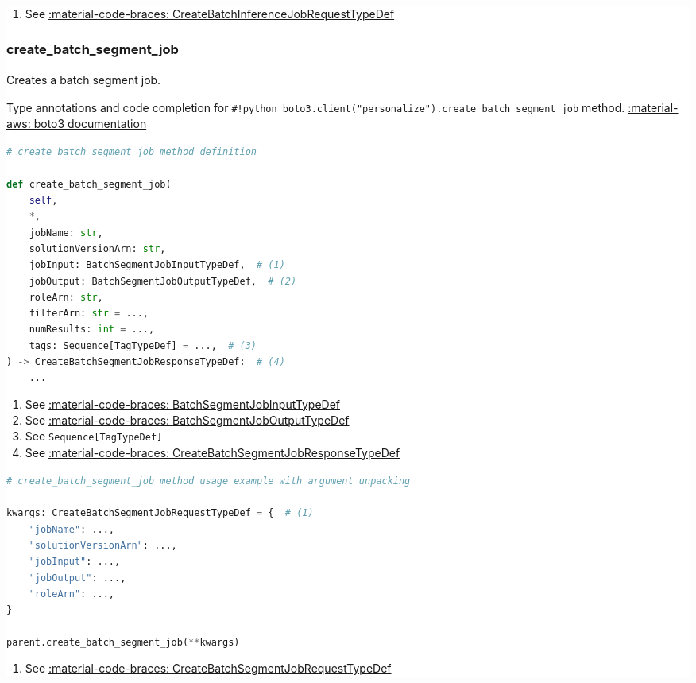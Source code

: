 1. See [:material-code-braces: CreateBatchInferenceJobRequestTypeDef](./type_defs.md#createbatchinferencejobrequesttypedef)

### create\_batch\_segment\_job

Creates a batch segment job.

Type annotations and code completion for `#!python boto3.client("personalize").create_batch_segment_job` method.
[:material-aws: boto3 documentation](https://boto3.amazonaws.com/v1/documentation/api/latest/reference/services/personalize/client/create_batch_segment_job.html)

```python
# create_batch_segment_job method definition

def create_batch_segment_job(
    self,
    *,
    jobName: str,
    solutionVersionArn: str,
    jobInput: BatchSegmentJobInputTypeDef,  # (1)
    jobOutput: BatchSegmentJobOutputTypeDef,  # (2)
    roleArn: str,
    filterArn: str = ...,
    numResults: int = ...,
    tags: Sequence[TagTypeDef] = ...,  # (3)
) -> CreateBatchSegmentJobResponseTypeDef:  # (4)
    ...
```

1. See [:material-code-braces: BatchSegmentJobInputTypeDef](./type_defs.md#batchsegmentjobinputtypedef)
2. See [:material-code-braces: BatchSegmentJobOutputTypeDef](./type_defs.md#batchsegmentjoboutputtypedef)
3. See `Sequence[TagTypeDef]`
4. See [:material-code-braces: CreateBatchSegmentJobResponseTypeDef](./type_defs.md#createbatchsegmentjobresponsetypedef)


```python
# create_batch_segment_job method usage example with argument unpacking

kwargs: CreateBatchSegmentJobRequestTypeDef = {  # (1)
    "jobName": ...,
    "solutionVersionArn": ...,
    "jobInput": ...,
    "jobOutput": ...,
    "roleArn": ...,
}

parent.create_batch_segment_job(**kwargs)
```

1. See [:material-code-braces: CreateBatchSegmentJobRequestTypeDef](./type_defs.md#createbatchsegmentjobrequesttypedef)
